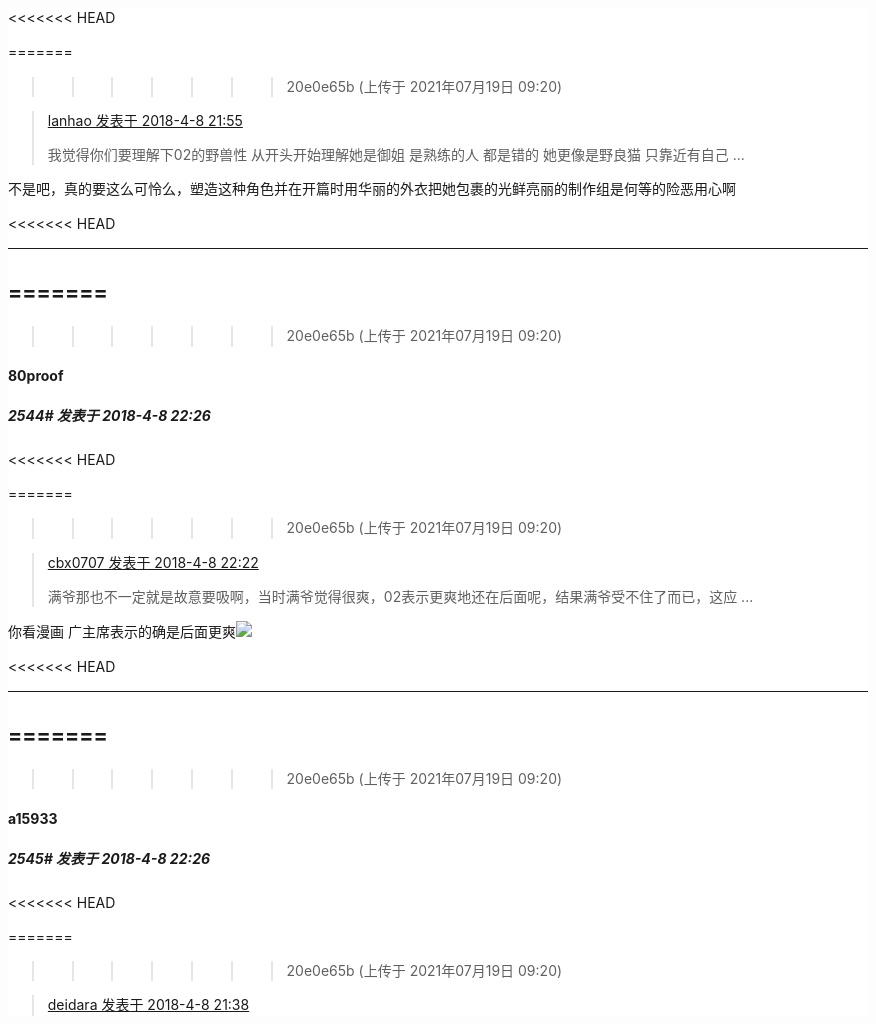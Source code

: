 
<<<<<<< HEAD

=======
>>>>>>> 20e0e65b (上传于 2021年07月19日 09:20)
<blockquote><a href="httphttps://bbs.saraba1st.com/2b/forum.php?mod=redirect&amp;goto=findpost&amp;pid=39137223&amp;ptid=1597675" target="_blank">lanhao 发表于 2018-4-8 21:55</a>

我觉得你们要理解下02的野兽性 从开头开始理解她是御姐 是熟练的人 都是错的 她更像是野良猫 只靠近有自己 ...</blockquote>
不是吧，真的要这么可怜么，塑造这种角色并在开篇时用华丽的外衣把她包裹的光鲜亮丽的制作组是何等的险恶用心啊


<<<<<<< HEAD





*****
=======
-----
>>>>>>> 20e0e65b (上传于 2021年07月19日 09:20)

####  80proof  
##### 2544#       发表于 2018-4-8 22:26


<<<<<<< HEAD

=======
>>>>>>> 20e0e65b (上传于 2021年07月19日 09:20)
<blockquote><a href="httphttps://bbs.saraba1st.com/2b/forum.php?mod=redirect&amp;goto=findpost&amp;pid=39137490&amp;ptid=1597675" target="_blank">cbx0707 发表于 2018-4-8 22:22</a>

满爷那也不一定就是故意要吸啊，当时满爷觉得很爽，02表示更爽地还在后面呢，结果满爷受不住了而已，这应 ...</blockquote>
你看漫画 广主席表示的确是后面更爽<img src="https://static.saraba1st.com/image/smiley/face2017/067.png" referrerpolicy="no-referrer">


<<<<<<< HEAD





*****
=======
-----
>>>>>>> 20e0e65b (上传于 2021年07月19日 09:20)

####  a15933  
##### 2545#       发表于 2018-4-8 22:26


<<<<<<< HEAD

=======
>>>>>>> 20e0e65b (上传于 2021年07月19日 09:20)
<blockquote><a href="httphttps://bbs.saraba1st.com/2b/forum.php?mod=redirect&amp;goto=findpost&amp;pid=39136976&amp;ptid=1597675" target="_blank">deidara 发表于 2018-4-8 21:38</a>
